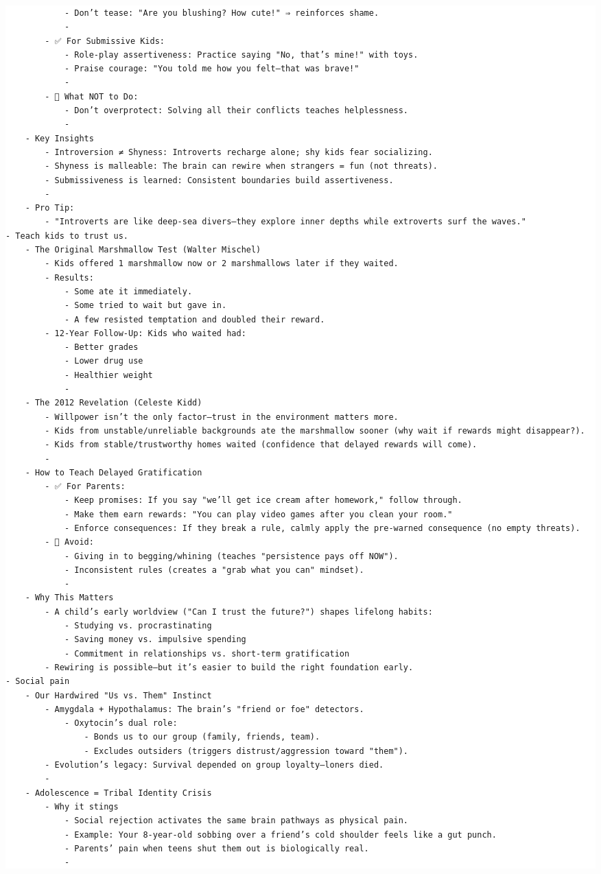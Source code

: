                 - Don’t tease: "Are you blushing? How cute!" ⇒ reinforces shame.
                - 
            - ✅ For Submissive Kids:
                - Role-play assertiveness: Practice saying "No, that’s mine!" with toys.
                - Praise courage: "You told me how you felt—that was brave!"
                - 
            - 🚫 What NOT to Do:
                - Don’t overprotect: Solving all their conflicts teaches helplessness.
                - 
        - Key Insights
            - Introversion ≠ Shyness: Introverts recharge alone; shy kids fear socializing.
            - Shyness is malleable: The brain can rewire when strangers = fun (not threats).
            - Submissiveness is learned: Consistent boundaries build assertiveness.
            - 
        - Pro Tip:
            - "Introverts are like deep-sea divers—they explore inner depths while extroverts surf the waves."
    - Teach kids to trust us.
        - The Original Marshmallow Test (Walter Mischel)
            - Kids offered 1 marshmallow now or 2 marshmallows later if they waited.
            - Results:
                - Some ate it immediately.
                - Some tried to wait but gave in.
                - A few resisted temptation and doubled their reward.
            - 12-Year Follow-Up: Kids who waited had:
                - Better grades
                - Lower drug use
                - Healthier weight
                - 
        - The 2012 Revelation (Celeste Kidd)
            - Willpower isn’t the only factor—trust in the environment matters more.
            - Kids from unstable/unreliable backgrounds ate the marshmallow sooner (why wait if rewards might disappear?).
            - Kids from stable/trustworthy homes waited (confidence that delayed rewards will come).
            - 
        - How to Teach Delayed Gratification
            - ✅ For Parents:
                - Keep promises: If you say "we’ll get ice cream after homework," follow through.
                - Make them earn rewards: "You can play video games after you clean your room."
                - Enforce consequences: If they break a rule, calmly apply the pre-warned consequence (no empty threats).
            - 🚫 Avoid:
                - Giving in to begging/whining (teaches "persistence pays off NOW").
                - Inconsistent rules (creates a "grab what you can" mindset).
                - 
        - Why This Matters
            - A child’s early worldview ("Can I trust the future?") shapes lifelong habits:
                - Studying vs. procrastinating
                - Saving money vs. impulsive spending
                - Commitment in relationships vs. short-term gratification
            - Rewiring is possible—but it’s easier to build the right foundation early.
    - Social pain
        - Our Hardwired "Us vs. Them" Instinct
            - Amygdala + Hypothalamus: The brain’s "friend or foe" detectors.
                - Oxytocin’s dual role:
                    - Bonds us to our group (family, friends, team).
                    - Excludes outsiders (triggers distrust/aggression toward "them").
            - Evolution’s legacy: Survival depended on group loyalty—loners died.
            - 
        - Adolescence = Tribal Identity Crisis
            - Why it stings
                - Social rejection activates the same brain pathways as physical pain.
                - Example: Your 8-year-old sobbing over a friend’s cold shoulder feels like a gut punch.
                - Parents’ pain when teens shut them out is biologically real.
                - 